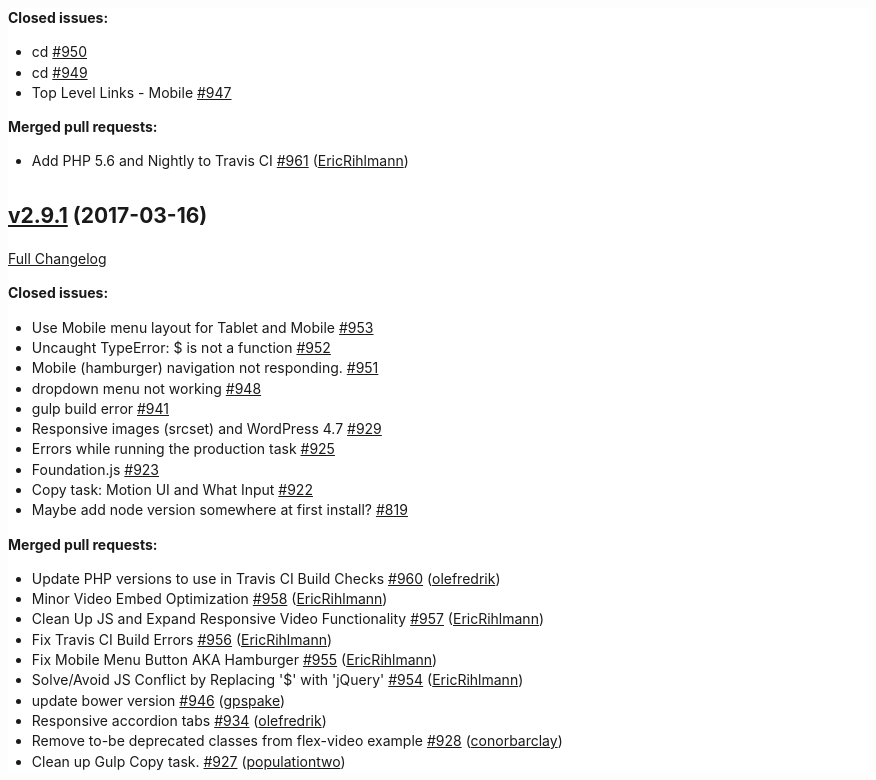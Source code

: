 **Closed issues:**

- cd [\#950](https://github.com/olefredrik/FoundationPress/issues/950)
- cd [\#949](https://github.com/olefredrik/FoundationPress/issues/949)
- Top Level Links - Mobile [\#947](https://github.com/olefredrik/FoundationPress/issues/947)

**Merged pull requests:**

- Add PHP 5.6 and Nightly to Travis CI  [\#961](https://github.com/olefredrik/FoundationPress/pull/961) ([EricRihlmann](https://github.com/EricRihlmann))

## [v2.9.1](https://github.com/MEDIADUDES/FoundationPress/tree/v2.9.1) (2017-03-16)
[Full Changelog](https://github.com/MEDIADUDES/FoundationPress/compare/v2.9.0...v2.9.1)

**Closed issues:**

- Use Mobile menu layout for Tablet and Mobile [\#953](https://github.com/olefredrik/FoundationPress/issues/953)
- Uncaught TypeError: $ is not a function [\#952](https://github.com/olefredrik/FoundationPress/issues/952)
- Mobile \(hamburger\) navigation not responding. [\#951](https://github.com/olefredrik/FoundationPress/issues/951)
- dropdown menu not working [\#948](https://github.com/olefredrik/FoundationPress/issues/948)
- gulp build error [\#941](https://github.com/olefredrik/FoundationPress/issues/941)
- Responsive images \(srcset\) and WordPress 4.7 [\#929](https://github.com/olefredrik/FoundationPress/issues/929)
- Errors while running the production task [\#925](https://github.com/olefredrik/FoundationPress/issues/925)
- Foundation.js  [\#923](https://github.com/olefredrik/FoundationPress/issues/923)
- Copy task: Motion UI and What Input [\#922](https://github.com/olefredrik/FoundationPress/issues/922)
- Maybe add node version somewhere at first install? [\#819](https://github.com/olefredrik/FoundationPress/issues/819)

**Merged pull requests:**

- Update PHP versions to use in Travis CI Build Checks [\#960](https://github.com/olefredrik/FoundationPress/pull/960) ([olefredrik](https://github.com/olefredrik))
- Minor Video Embed Optimization [\#958](https://github.com/olefredrik/FoundationPress/pull/958) ([EricRihlmann](https://github.com/EricRihlmann))
- Clean Up JS and Expand Responsive Video Functionality [\#957](https://github.com/olefredrik/FoundationPress/pull/957) ([EricRihlmann](https://github.com/EricRihlmann))
- Fix Travis CI Build Errors [\#956](https://github.com/olefredrik/FoundationPress/pull/956) ([EricRihlmann](https://github.com/EricRihlmann))
- Fix Mobile Menu Button AKA Hamburger [\#955](https://github.com/olefredrik/FoundationPress/pull/955) ([EricRihlmann](https://github.com/EricRihlmann))
- Solve/Avoid JS Conflict by Replacing '$' with 'jQuery' [\#954](https://github.com/olefredrik/FoundationPress/pull/954) ([EricRihlmann](https://github.com/EricRihlmann))
- update bower version [\#946](https://github.com/olefredrik/FoundationPress/pull/946) ([gpspake](https://github.com/gpspake))
- Responsive accordion tabs [\#934](https://github.com/olefredrik/FoundationPress/pull/934) ([olefredrik](https://github.com/olefredrik))
- Remove to-be deprecated classes from flex-video example [\#928](https://github.com/olefredrik/FoundationPress/pull/928) ([conorbarclay](https://github.com/conorbarclay))
- Clean up Gulp Copy task. [\#927](https://github.com/olefredrik/FoundationPress/pull/927) ([populationtwo](https://github.com/populationtwo))

